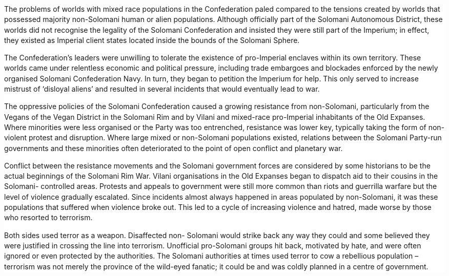 
The problems of worlds with mixed race populations
in the Confederation paled compared to the tensions
created by worlds that possessed majority non-Solomani
human or alien populations. Although officially part of
the Solomani Autonomous District, these worlds did not
recognise the legality of the Solomani Confederation and
insisted they were still part of the Imperium; in effect,
they existed as Imperial client states located inside the
bounds of the Solomani Sphere.

The Confederation’s leaders were unwilling to tolerate
the existence of pro-Imperial enclaves within its own
territory. These worlds came under relentless economic
and political pressure, including trade embargoes and
blockades enforced by the newly organised Solomani
Confederation Navy. In turn, they began to petition the
Imperium for help. This only served to increase mistrust
of ‘disloyal aliens’ and resulted in several incidents that
would eventually lead to war.

The oppressive policies of the Solomani Confederation
caused a growing resistance from non-Solomani,
particularly from the Vegans of the Vegan District in the
Solomani Rim and by Vilani and mixed-race pro-Imperial
inhabitants of the Old Expanses. Where minorities
were less organised or the Party was too entrenched,
resistance was lower key, typically taking the form of
non-violent protest and disruption. Where large mixed or
non-Solomani populations existed, relations between the
Solomani Party-run governments and these minorities
often deteriorated to the point of open conflict and
planetary war.

Conflict between the resistance movements and the
Solomani government forces are considered by some
historians to be the actual beginnings of the Solomani
Rim War. Vilani organisations in the Old Expanses
began to dispatch aid to their cousins in the Solomani-
controlled areas. Protests and appeals to government
were still more common than riots and guerrilla warfare but the level of violence gradually escalated. Since
incidents almost always happened in areas populated
by non-Solomani, it was these populations that
suffered when violence broke out. This led to a cycle of
increasing violence and hatred, made worse by those
who resorted to terrorism.

Both sides used terror as a weapon. Disaffected non-
Solomani would strike back any way they could and
some believed they were justified in crossing the line
into terrorism. Unofficial pro-Solomani groups hit back,
motivated by hate, and were often ignored or even
protected by the authorities. The Solomani authorities
at times used terror to cow a rebellious population –
terrorism was not merely the province of the wild-eyed
fanatic; it could be and was coldly planned in a centre
of government.
